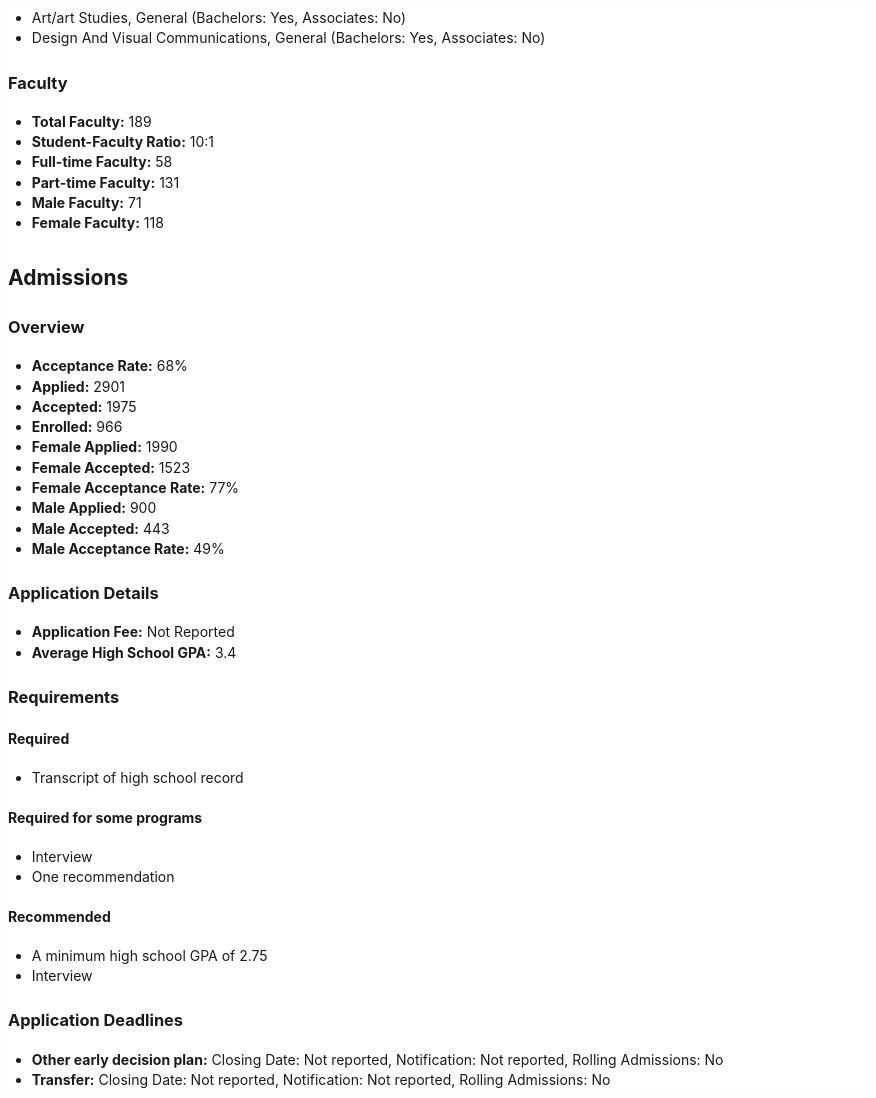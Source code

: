 - Art/art Studies, General (Bachelors: Yes, Associates: No)
- Design And Visual Communications, General (Bachelors: Yes, Associates: No)

### Faculty

- **Total Faculty:** 189
- **Student-Faculty Ratio:** 10:1
- **Full-time Faculty:** 58
- **Part-time Faculty:** 131
- **Male Faculty:** 71
- **Female Faculty:** 118

## Admissions

### Overview

- **Acceptance Rate:** 68%
- **Applied:** 2901
- **Accepted:** 1975
- **Enrolled:** 966
- **Female Applied:** 1990
- **Female Accepted:** 1523
- **Female Acceptance Rate:** 77%
- **Male Applied:** 900
- **Male Accepted:** 443
- **Male Acceptance Rate:** 49%

### Application Details

- **Application Fee:** Not Reported
- **Average High School GPA:** 3.4

### Requirements

#### Required

- Transcript of high school record

#### Required for some programs

- Interview
- One recommendation

#### Recommended

- A minimum high school GPA of 2.75
- Interview

### Application Deadlines

- **Other early decision plan:** Closing Date: Not reported, Notification: Not reported, Rolling Admissions: No
- **Transfer:** Closing Date: Not reported, Notification: Not reported, Rolling Admissions: No
